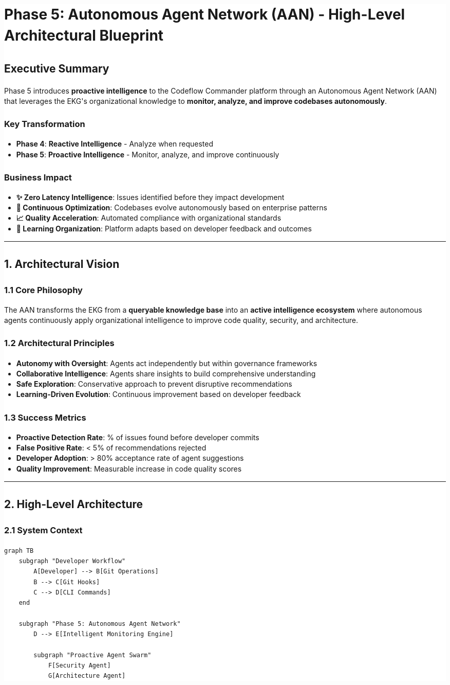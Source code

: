 # Phase 5: Autonomous Agent Network (AAN) - High-Level Architectural Blueprint

## Executive Summary

Phase 5 introduces **proactive intelligence** to the Codeflow Commander platform through an Autonomous Agent Network (AAN) that leverages the EKG's organizational knowledge to **monitor, analyze, and improve codebases autonomously**.

### **Key Transformation**
- **Phase 4**: **Reactive Intelligence** - Analyze when requested
- **Phase 5**: **Proactive Intelligence** - Monitor, analyze, and improve continuously

### **Business Impact**
- **✨ Zero Latency Intelligence**: Issues identified before they impact development
- **🔄 Continuous Optimization**: Codebases evolve autonomously based on enterprise patterns
- **📈 Quality Acceleration**: Automated compliance with organizational standards
- **🧠 Learning Organization**: Platform adapts based on developer feedback and outcomes

---

## 1. Architectural Vision

### 1.1 Core Philosophy
The AAN transforms the EKG from a **queryable knowledge base** into an **active intelligence ecosystem** where autonomous agents continuously apply organizational intelligence to improve code quality, security, and architecture.

### 1.2 Architectural Principles
- **Autonomy with Oversight**: Agents act independently but within governance frameworks
- **Collaborative Intelligence**: Agents share insights to build comprehensive understanding
- **Safe Exploration**: Conservative approach to prevent disruptive recommendations
- **Learning-Driven Evolution**: Continuous improvement based on developer feedback

### 1.3 Success Metrics
- **Proactive Detection Rate**: % of issues found before developer commits
- **False Positive Rate**: < 5% of recommendations rejected
- **Developer Adoption**: > 80% acceptance rate of agent suggestions
- **Quality Improvement**: Measurable increase in code quality scores

---

## 2. High-Level Architecture

### 2.1 System Context

```mermaid
graph TB
    subgraph "Developer Workflow"
        A[Developer] --> B[Git Operations]
        B --> C[Git Hooks]
        C --> D[CLI Commands]
    end

    subgraph "Phase 5: Autonomous Agent Network"
        D --> E[Intelligent Monitoring Engine]

        subgraph "Proactive Agent Swarm"
            F[Security Agent]
            G[Architecture Agent]
```